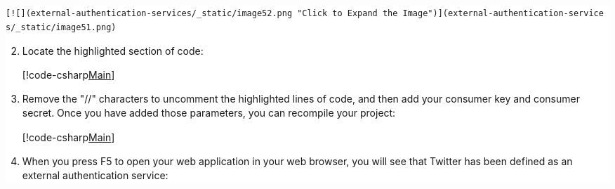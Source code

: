     [![](external-authentication-services/_static/image52.png "Click to Expand the Image")](external-authentication-services/_static/image51.png)
2. Locate the highlighted section of code:

    [!code-csharp[Main](external-authentication-services/samples/sample8.cs)]
3. Remove the &quot;//&quot; characters to uncomment the highlighted lines of code, and then add your consumer key and consumer secret. Once you have added those parameters, you can recompile your project:

    [!code-csharp[Main](external-authentication-services/samples/sample9.cs)]
4. When you press F5 to open your web application in your web browser, you will see that Twitter has been defined as an external authentication service:
